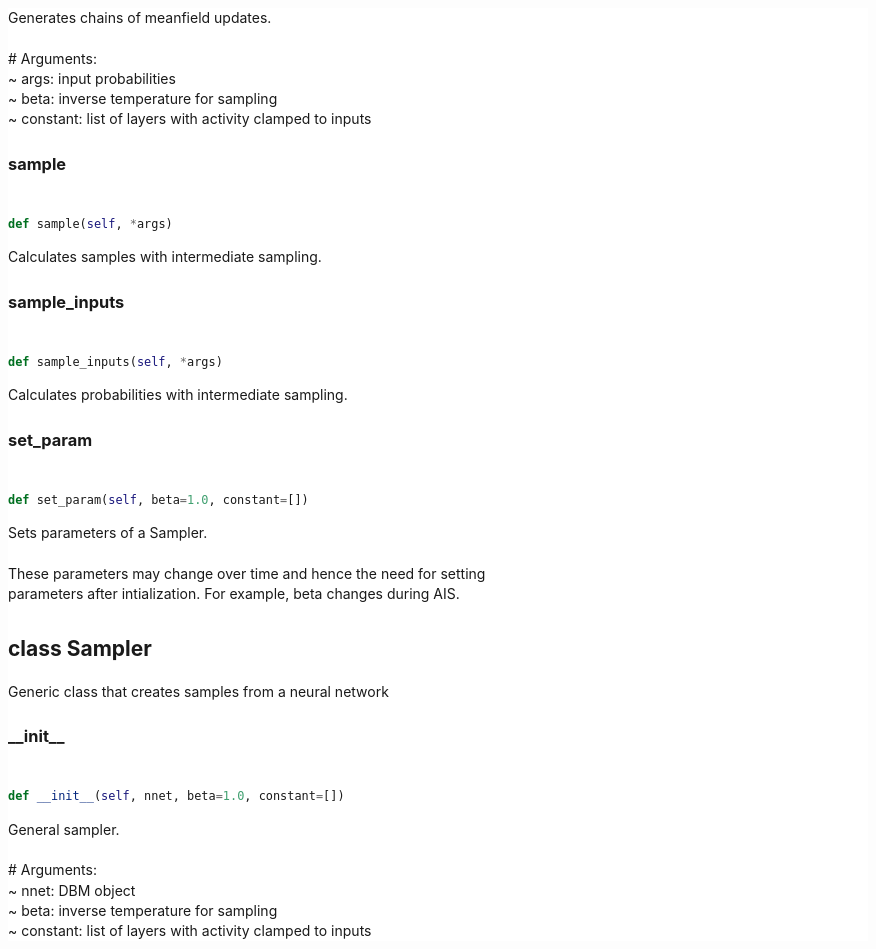 

Generates chains of meanfield updates.<br /><br /># Arguments:<br /> ~ args: input probabilities<br /> ~ beta: inverse temperature for sampling<br /> ~ constant: list of layers with activity clamped to inputs


### sample
```py

def sample(self, *args)

```



Calculates samples with intermediate sampling. 


### sample\_inputs
```py

def sample_inputs(self, *args)

```



Calculates probabilities with intermediate sampling. 


### set\_param
```py

def set_param(self, beta=1.0, constant=[])

```



Sets parameters of a Sampler.<br /><br />These parameters may change over time and hence the need for setting<br />parameters after intialization. For example, beta changes during AIS.




## class Sampler
Generic class that creates samples from a neural network 
### \_\_init\_\_
```py

def __init__(self, nnet, beta=1.0, constant=[])

```



General sampler.<br /><br /># Arguments:<br /> ~ nnet: DBM object<br /> ~ beta: inverse temperature for sampling<br /> ~ constant: list of layers with activity clamped to inputs
